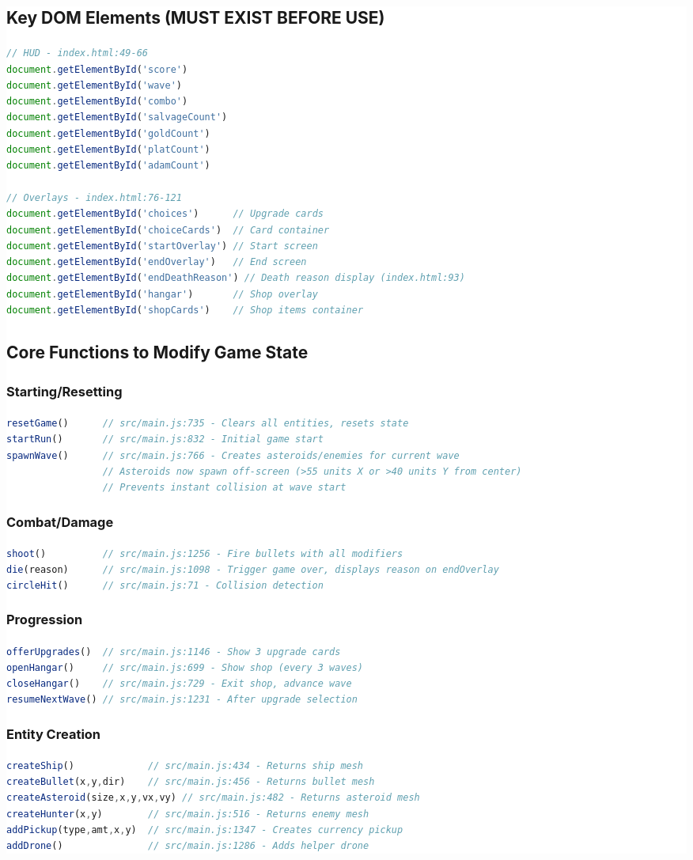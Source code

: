## Key DOM Elements (MUST EXIST BEFORE USE)
```javascript
// HUD - index.html:49-66
document.getElementById('score')
document.getElementById('wave') 
document.getElementById('combo')
document.getElementById('salvageCount')
document.getElementById('goldCount')
document.getElementById('platCount')
document.getElementById('adamCount')

// Overlays - index.html:76-121
document.getElementById('choices')      // Upgrade cards
document.getElementById('choiceCards')  // Card container
document.getElementById('startOverlay') // Start screen
document.getElementById('endOverlay')   // End screen
document.getElementById('endDeathReason') // Death reason display (index.html:93)
document.getElementById('hangar')       // Shop overlay
document.getElementById('shopCards')    // Shop items container
```

## Core Functions to Modify Game State

### Starting/Resetting
```javascript
resetGame()      // src/main.js:735 - Clears all entities, resets state
startRun()       // src/main.js:832 - Initial game start
spawnWave()      // src/main.js:766 - Creates asteroids/enemies for current wave
                 // Asteroids now spawn off-screen (>55 units X or >40 units Y from center)
                 // Prevents instant collision at wave start
```

### Combat/Damage
```javascript
shoot()          // src/main.js:1256 - Fire bullets with all modifiers
die(reason)      // src/main.js:1098 - Trigger game over, displays reason on endOverlay
circleHit()      // src/main.js:71 - Collision detection
```

### Progression
```javascript
offerUpgrades()  // src/main.js:1146 - Show 3 upgrade cards
openHangar()     // src/main.js:699 - Show shop (every 3 waves)
closeHangar()    // src/main.js:729 - Exit shop, advance wave
resumeNextWave() // src/main.js:1231 - After upgrade selection
```

### Entity Creation
```javascript
createShip()             // src/main.js:434 - Returns ship mesh
createBullet(x,y,dir)    // src/main.js:456 - Returns bullet mesh
createAsteroid(size,x,y,vx,vy) // src/main.js:482 - Returns asteroid mesh
createHunter(x,y)        // src/main.js:516 - Returns enemy mesh
addPickup(type,amt,x,y)  // src/main.js:1347 - Creates currency pickup
addDrone()               // src/main.js:1286 - Adds helper drone
```
